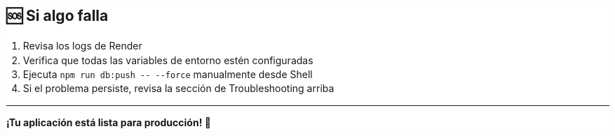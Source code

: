
## 🆘 Si algo falla

1. Revisa los logs de Render
2. Verifica que todas las variables de entorno estén configuradas
3. Ejecuta `npm run db:push -- --force` manualmente desde Shell
4. Si el problema persiste, revisa la sección de Troubleshooting arriba

---

**¡Tu aplicación está lista para producción! 🚀**
